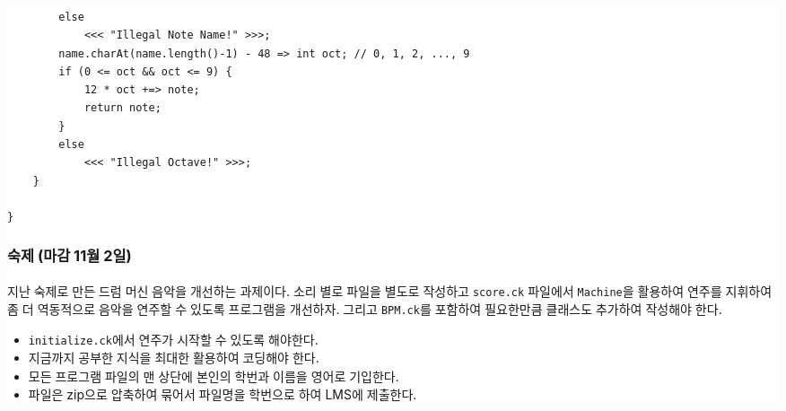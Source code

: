 ```
        else
            <<< "Illegal Note Name!" >>>;
        name.charAt(name.length()-1) - 48 => int oct; // 0, 1, 2, ..., 9
        if (0 <= oct && oct <= 9) {
            12 * oct +=> note;
            return note;
        }
        else
            <<< "Illegal Octave!" >>>;
    }

}
```

### 숙제 (마감 11월 2일)

지난 숙제로 만든 드럼 머신 음악을 개선하는 과제이다. 소리 별로 파일을 별도로 작성하고 `score.ck` 파일에서 `Machine`을 활용하여 연주를 지휘하여 좀 더 역동적으로 음악을 연주할 수 있도록 프로그램을 개선하자. 그리고 `BPM.ck`를 포함하여 필요한만큼 클래스도 추가하여 작성해야 한다.

-   `initialize.ck`에서 연주가 시작할 수 있도록 해야한다.
-   지금까지 공부한 지식을 최대한 활용하여 코딩해야 한다.
-   모든 프로그램 파일의 맨 상단에 본인의 학번과 이름을 영어로 기입한다.
-   파일은 zip으로 압축하여 묶어서 파일명을 학번으로 하여 LMS에 제출한다.
